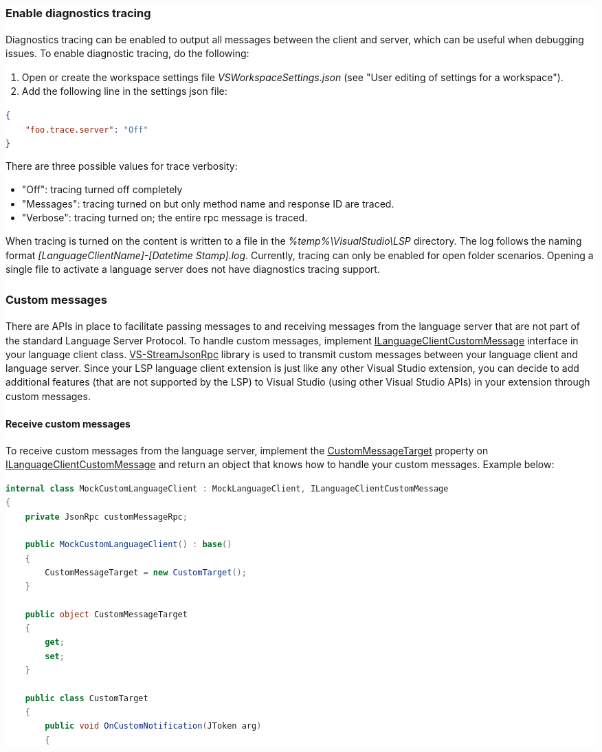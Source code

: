 ### Enable diagnostics tracing

Diagnostics tracing can be enabled to output all messages between the client and server, which can be useful when debugging issues. To enable diagnostic tracing, do the following:

1. Open or create the workspace settings file *VSWorkspaceSettings.json* (see "User editing of settings for a workspace").
2. Add the following line in the settings json file:

```json
{
    "foo.trace.server": "Off"
}
```

There are three possible values for trace verbosity:

* "Off": tracing turned off completely
* "Messages": tracing turned on but only method name and response ID are traced.
* "Verbose": tracing turned on; the entire rpc message is traced.

When tracing is turned on the content is written to a file in the *%temp%\VisualStudio\LSP* directory. The log follows the naming format *[LanguageClientName]-[Datetime Stamp].log*. Currently, tracing can only be enabled for open folder scenarios. Opening a single file to activate a language server does not have diagnostics tracing support.

### Custom messages

There are APIs in place to facilitate passing messages to and receiving messages from the language server that are not part of the standard Language Server Protocol. To handle custom messages, implement [ILanguageClientCustomMessage](/dotnet/api/microsoft.visualstudio.languageserver.client.ilanguageclientcustommessage?view=visualstudiosdk-2017) interface in your language client class. [VS-StreamJsonRpc](https://github.com/Microsoft/vs-streamjsonrpc/blob/master/doc/index.md) library is used to transmit custom messages between your language client and language server. Since your LSP language client extension is just like any other Visual Studio extension, you can decide to add additional features (that are not supported by the LSP) to Visual Studio (using other Visual Studio APIs) in your extension through custom messages.

#### Receive custom messages

To receive custom messages from the language server, implement the [CustomMessageTarget](/dotnet/api/microsoft.visualstudio.languageserver.client.ilanguageclientcustommessage.custommessagetarget?view=visualstudiosdk-2017) property on [ILanguageClientCustomMessage](/dotnet/api/microsoft.visualstudio.languageserver.client.ilanguageclientcustommessage?view=visualstudiosdk-2017) and return an object that knows how to handle your custom messages. Example below:

```csharp
internal class MockCustomLanguageClient : MockLanguageClient, ILanguageClientCustomMessage
{
    private JsonRpc customMessageRpc;

    public MockCustomLanguageClient() : base()
    {
        CustomMessageTarget = new CustomTarget();
    }

    public object CustomMessageTarget
    {
        get;
        set;
    }

    public class CustomTarget
    {
        public void OnCustomNotification(JToken arg)
        {
```